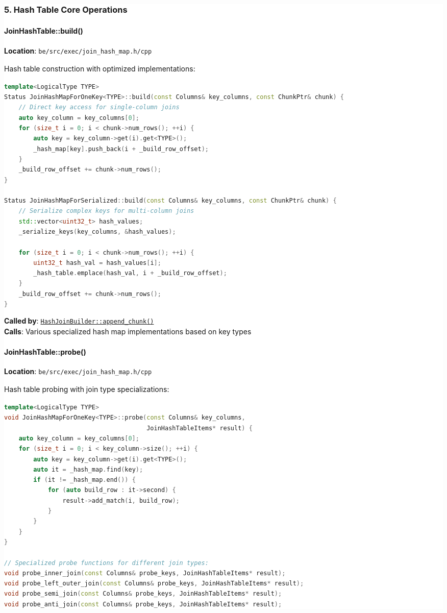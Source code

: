 ### 5. Hash Table Core Operations

#### **JoinHashTable::build()**
**Location**: `be/src/exec/join_hash_map.h/cpp`

Hash table construction with optimized implementations:

```cpp
template<LogicalType TYPE>
Status JoinHashMapForOneKey<TYPE>::build(const Columns& key_columns, const ChunkPtr& chunk) {
    // Direct key access for single-column joins
    auto key_column = key_columns[0];
    for (size_t i = 0; i < chunk->num_rows(); ++i) {
        auto key = key_column->get(i).get<TYPE>();
        _hash_map[key].push_back(i + _build_row_offset);
    }
    _build_row_offset += chunk->num_rows();
}

Status JoinHashMapForSerialized::build(const Columns& key_columns, const ChunkPtr& chunk) {
    // Serialize complex keys for multi-column joins
    std::vector<uint32_t> hash_values;
    _serialize_keys(key_columns, &hash_values);
    
    for (size_t i = 0; i < chunk->num_rows(); ++i) {
        uint32_t hash_val = hash_values[i];
        _hash_table.emplace(hash_val, i + _build_row_offset);
    }
    _build_row_offset += chunk->num_rows();
}
```

**Called by**: [`HashJoinBuilder::append_chunk()`](#hashjoinbuilderappend_chunk)  
**Calls**: Various specialized hash map implementations based on key types

#### **JoinHashTable::probe()**
**Location**: `be/src/exec/join_hash_map.h/cpp`

Hash table probing with join type specializations:

```cpp
template<LogicalType TYPE>
void JoinHashMapForOneKey<TYPE>::probe(const Columns& key_columns, 
                                       JoinHashTableItems* result) {
    auto key_column = key_columns[0];
    for (size_t i = 0; i < key_column->size(); ++i) {
        auto key = key_column->get(i).get<TYPE>();
        auto it = _hash_map.find(key);
        if (it != _hash_map.end()) {
            for (auto build_row : it->second) {
                result->add_match(i, build_row);
            }
        }
    }
}

// Specialized probe functions for different join types:
void probe_inner_join(const Columns& probe_keys, JoinHashTableItems* result);
void probe_left_outer_join(const Columns& probe_keys, JoinHashTableItems* result);
void probe_semi_join(const Columns& probe_keys, JoinHashTableItems* result);
void probe_anti_join(const Columns& probe_keys, JoinHashTableItems* result);
```
